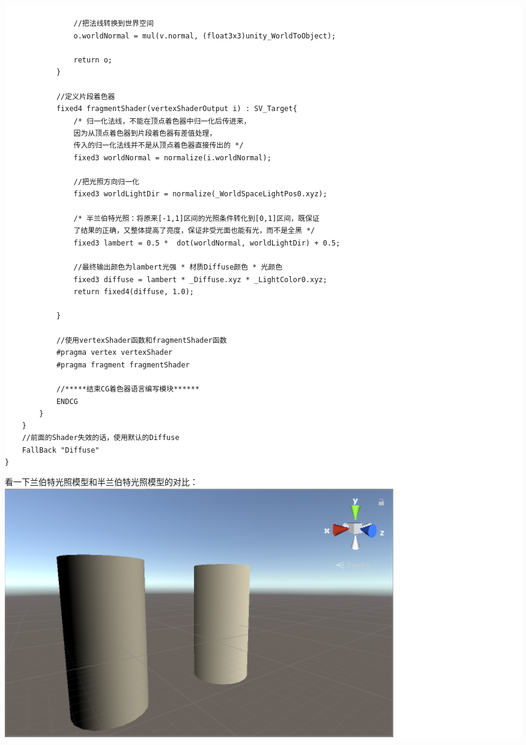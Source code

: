 ```

				//把法线转换到世界空间
				o.worldNormal = mul(v.normal, (float3x3)unity_WorldToObject);

				return o;
			}

			//定义片段着色器
			fixed4 fragmentShader(vertexShaderOutput i) : SV_Target{
				/* 归一化法线，不能在顶点着色器中归一化后传进来，
				因为从顶点着色器到片段着色器有差值处理，
				传入的归一化法线并不是从顶点着色器直接传出的 */
				fixed3 worldNormal = normalize(i.worldNormal);

				//把光照方向归一化
				fixed3 worldLightDir = normalize(_WorldSpaceLightPos0.xyz);

				/* 半兰伯特光照：将原来[-1,1]区间的光照条件转化到[0,1]区间，既保证
				了结果的正确，又整体提高了亮度，保证非受光面也能有光，而不是全黑 */
				fixed3 lambert = 0.5 *  dot(worldNormal, worldLightDir) + 0.5;

				//最终输出颜色为lambert光强 * 材质Diffuse颜色 * 光颜色
				fixed3 diffuse = lambert * _Diffuse.xyz * _LightColor0.xyz;
				return fixed4(diffuse, 1.0);

			}

			//使用vertexShader函数和fragmentShader函数
			#pragma vertex vertexShader
			#pragma fragment fragmentShader

			//*****结束CG着色器语言编写模块******
			ENDCG
		}
	}
	//前面的Shader失效的话，使用默认的Diffuse
	FallBack "Diffuse"
}

```
看一下兰伯特光照模型和半兰伯特光照模型的对比：
![image](https://github.com/Richbabe/Richbabe.github.io/blob/master/img/U3d%20Shader/Lambert&HalfLambert.png?raw=true)